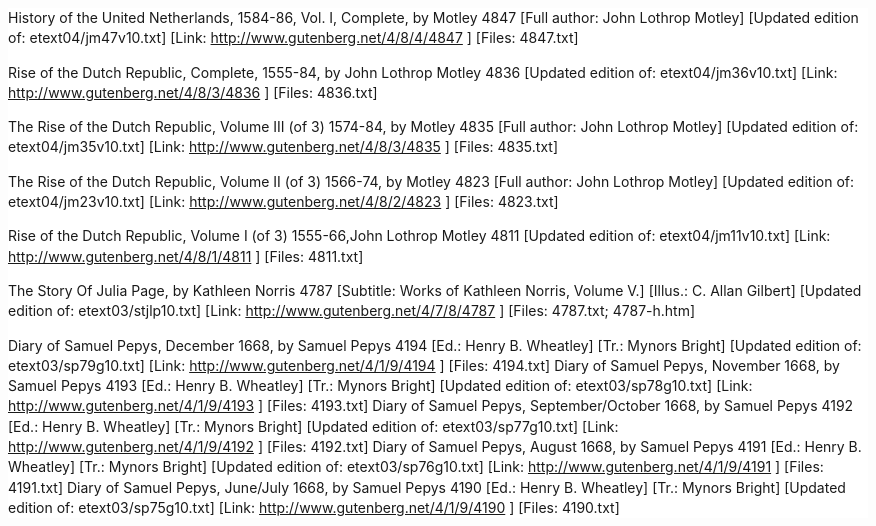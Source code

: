 History of the United Netherlands, 1584-86, Vol. I, Complete, by Motley   4847
   [Full author: John Lothrop Motley]
   [Updated edition of: etext04/jm47v10.txt]
   [Link: http://www.gutenberg.net/4/8/4/4847 ]
   [Files: 4847.txt]

Rise of the Dutch Republic, Complete, 1555-84, by John Lothrop Motley     4836
   [Updated edition of: etext04/jm36v10.txt]
   [Link: http://www.gutenberg.net/4/8/3/4836 ]
   [Files: 4836.txt]

The Rise of the Dutch Republic, Volume III (of 3) 1574-84, by Motley      4835
   [Full author: John Lothrop Motley]
   [Updated edition of: etext04/jm35v10.txt]
   [Link: http://www.gutenberg.net/4/8/3/4835 ]
   [Files: 4835.txt]

The Rise of the Dutch Republic, Volume II (of 3) 1566-74, by Motley       4823
   [Full author: John Lothrop Motley]
   [Updated edition of: etext04/jm23v10.txt]
   [Link: http://www.gutenberg.net/4/8/2/4823 ]
   [Files: 4823.txt]

Rise of the Dutch Republic, Volume I (of 3) 1555-66,John Lothrop Motley   4811
   [Updated edition of: etext04/jm11v10.txt]
   [Link: http://www.gutenberg.net/4/8/1/4811 ]
   [Files: 4811.txt]

The Story Of Julia Page, by Kathleen Norris                               4787
   [Subtitle: Works of Kathleen Norris, Volume V.]
   [Illus.: C. Allan Gilbert]
   [Updated edition of: etext03/stjlp10.txt]
   [Link: http://www.gutenberg.net/4/7/8/4787 ]
   [Files: 4787.txt; 4787-h.htm]

Diary of Samuel Pepys, December 1668, by Samuel Pepys                     4194
   [Ed.: Henry B. Wheatley] [Tr.: Mynors Bright]
   [Updated edition of: etext03/sp79g10.txt]
   [Link: http://www.gutenberg.net/4/1/9/4194 ]
   [Files: 4194.txt]
Diary of Samuel Pepys, November 1668, by Samuel Pepys                     4193
   [Ed.: Henry B. Wheatley] [Tr.: Mynors Bright]
   [Updated edition of: etext03/sp78g10.txt]
   [Link: http://www.gutenberg.net/4/1/9/4193 ]
   [Files: 4193.txt]
Diary of Samuel Pepys, September/October 1668, by Samuel Pepys            4192
   [Ed.: Henry B. Wheatley] [Tr.: Mynors Bright]
   [Updated edition of: etext03/sp77g10.txt]
   [Link: http://www.gutenberg.net/4/1/9/4192 ]
   [Files: 4192.txt]
Diary of Samuel Pepys, August 1668, by Samuel Pepys                       4191
   [Ed.: Henry B. Wheatley] [Tr.: Mynors Bright]
   [Updated edition of: etext03/sp76g10.txt]
   [Link: http://www.gutenberg.net/4/1/9/4191 ]
   [Files: 4191.txt]
Diary of Samuel Pepys, June/July 1668, by Samuel Pepys                    4190
   [Ed.: Henry B. Wheatley] [Tr.: Mynors Bright]
   [Updated edition of: etext03/sp75g10.txt]
   [Link: http://www.gutenberg.net/4/1/9/4190 ]
   [Files: 4190.txt]
